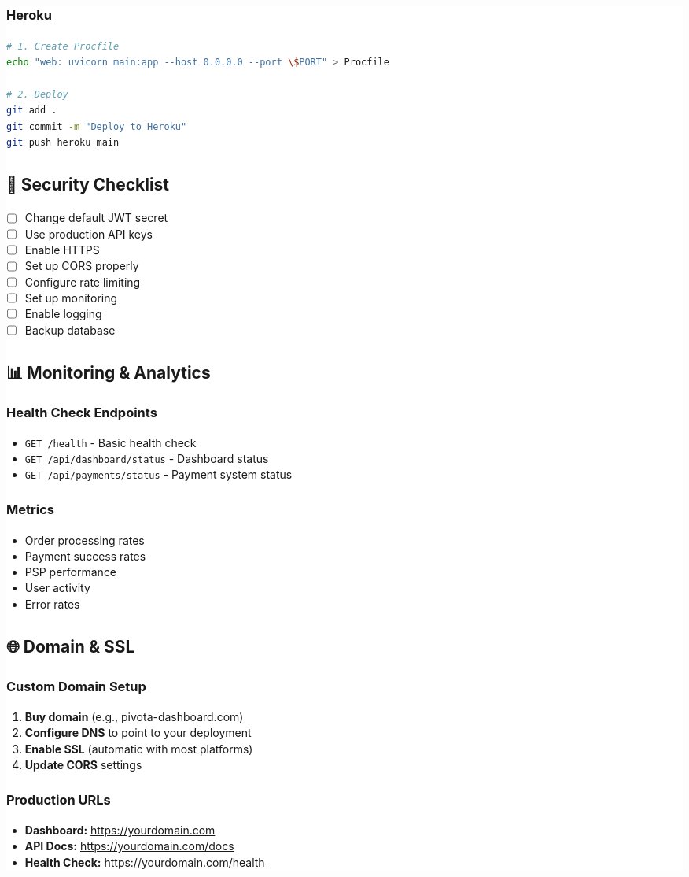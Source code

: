 ### Heroku
```bash
# 1. Create Procfile
echo "web: uvicorn main:app --host 0.0.0.0 --port \$PORT" > Procfile

# 2. Deploy
git add .
git commit -m "Deploy to Heroku"
git push heroku main
```

## 🔐 **Security Checklist**

- [ ] Change default JWT secret
- [ ] Use production API keys
- [ ] Enable HTTPS
- [ ] Set up CORS properly
- [ ] Configure rate limiting
- [ ] Set up monitoring
- [ ] Enable logging
- [ ] Backup database

## 📊 **Monitoring & Analytics**

### Health Check Endpoints
- `GET /health` - Basic health check
- `GET /api/dashboard/status` - Dashboard status
- `GET /api/payments/status` - Payment system status

### Metrics
- Order processing rates
- Payment success rates
- PSP performance
- User activity
- Error rates

## 🌐 **Domain & SSL**

### Custom Domain Setup
1. **Buy domain** (e.g., pivota-dashboard.com)
2. **Configure DNS** to point to your deployment
3. **Enable SSL** (automatic with most platforms)
4. **Update CORS** settings

### Production URLs
- **Dashboard:** https://yourdomain.com
- **API Docs:** https://yourdomain.com/docs
- **Health Check:** https://yourdomain.com/health
